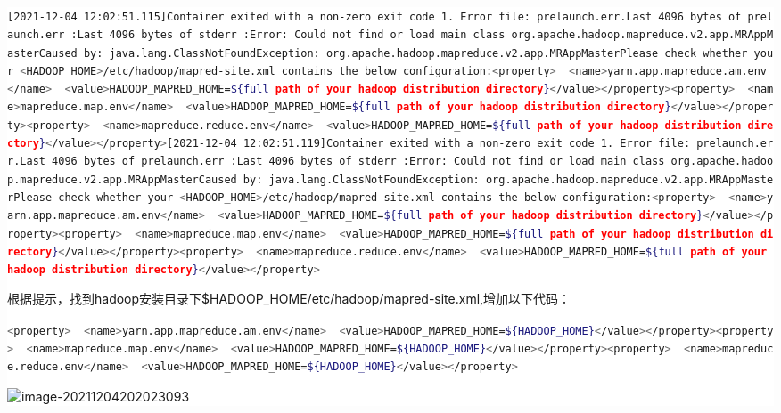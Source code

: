 ```bash
[2021-12-04 12:02:51.115]Container exited with a non-zero exit code 1. Error file: prelaunch.err.Last 4096 bytes of prelaunch.err :Last 4096 bytes of stderr :Error: Could not find or load main class org.apache.hadoop.mapreduce.v2.app.MRAppMasterCaused by: java.lang.ClassNotFoundException: org.apache.hadoop.mapreduce.v2.app.MRAppMasterPlease check whether your <HADOOP_HOME>/etc/hadoop/mapred-site.xml contains the below configuration:<property>  <name>yarn.app.mapreduce.am.env</name>  <value>HADOOP_MAPRED_HOME=${full path of your hadoop distribution directory}</value></property><property>  <name>mapreduce.map.env</name>  <value>HADOOP_MAPRED_HOME=${full path of your hadoop distribution directory}</value></property><property>  <name>mapreduce.reduce.env</name>  <value>HADOOP_MAPRED_HOME=${full path of your hadoop distribution directory}</value></property>[2021-12-04 12:02:51.119]Container exited with a non-zero exit code 1. Error file: prelaunch.err.Last 4096 bytes of prelaunch.err :Last 4096 bytes of stderr :Error: Could not find or load main class org.apache.hadoop.mapreduce.v2.app.MRAppMasterCaused by: java.lang.ClassNotFoundException: org.apache.hadoop.mapreduce.v2.app.MRAppMasterPlease check whether your <HADOOP_HOME>/etc/hadoop/mapred-site.xml contains the below configuration:<property>  <name>yarn.app.mapreduce.am.env</name>  <value>HADOOP_MAPRED_HOME=${full path of your hadoop distribution directory}</value></property><property>  <name>mapreduce.map.env</name>  <value>HADOOP_MAPRED_HOME=${full path of your hadoop distribution directory}</value></property><property>  <name>mapreduce.reduce.env</name>  <value>HADOOP_MAPRED_HOME=${full path of your hadoop distribution directory}</value></property>
```

根据提示，找到hadoop安装目录下$HADOOP_HOME/etc/hadoop/mapred-site.xml,增加以下代码：

```bash
<property>  <name>yarn.app.mapreduce.am.env</name>  <value>HADOOP_MAPRED_HOME=${HADOOP_HOME}</value></property><property>  <name>mapreduce.map.env</name>  <value>HADOOP_MAPRED_HOME=${HADOOP_HOME}</value></property><property>  <name>mapreduce.reduce.env</name>  <value>HADOOP_MAPRED_HOME=${HADOOP_HOME}</value></property>
```



![image-20211204202023093](https://gitee.com/ljf2402901363/picgo-images/raw/master/typora/20211204202023.png)

